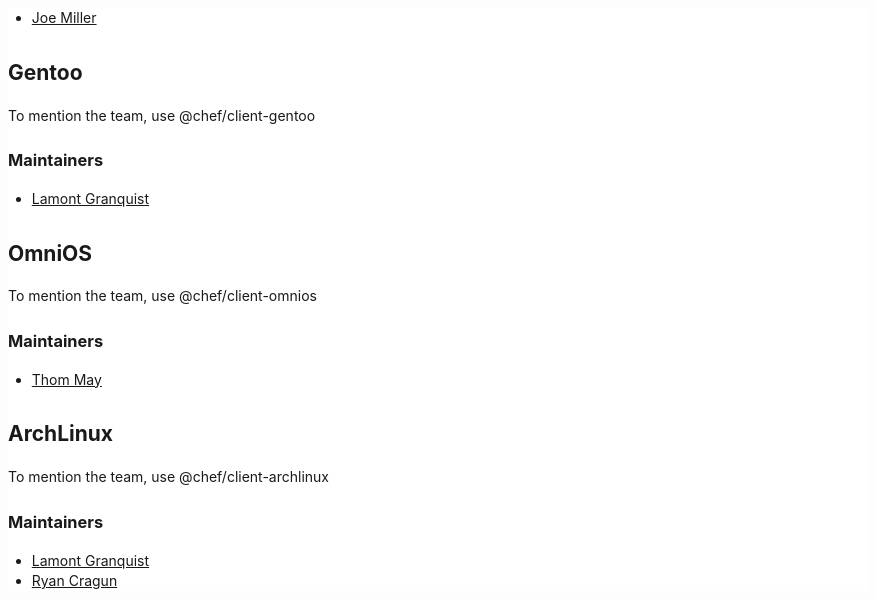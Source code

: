 * [Joe Miller](https://github.com/joemiller)

## Gentoo

To mention the team, use @chef/client-gentoo

### Maintainers

* [Lamont Granquist](https://github.com/lamont-granquist)

## OmniOS

To mention the team, use @chef/client-omnios

### Maintainers

* [Thom May](https://github.com/thommay)

## ArchLinux

To mention the team, use @chef/client-archlinux

### Maintainers

* [Lamont Granquist](https://github.com/lamont-granquist)
* [Ryan Cragun](https://github.com/ryancragun)

